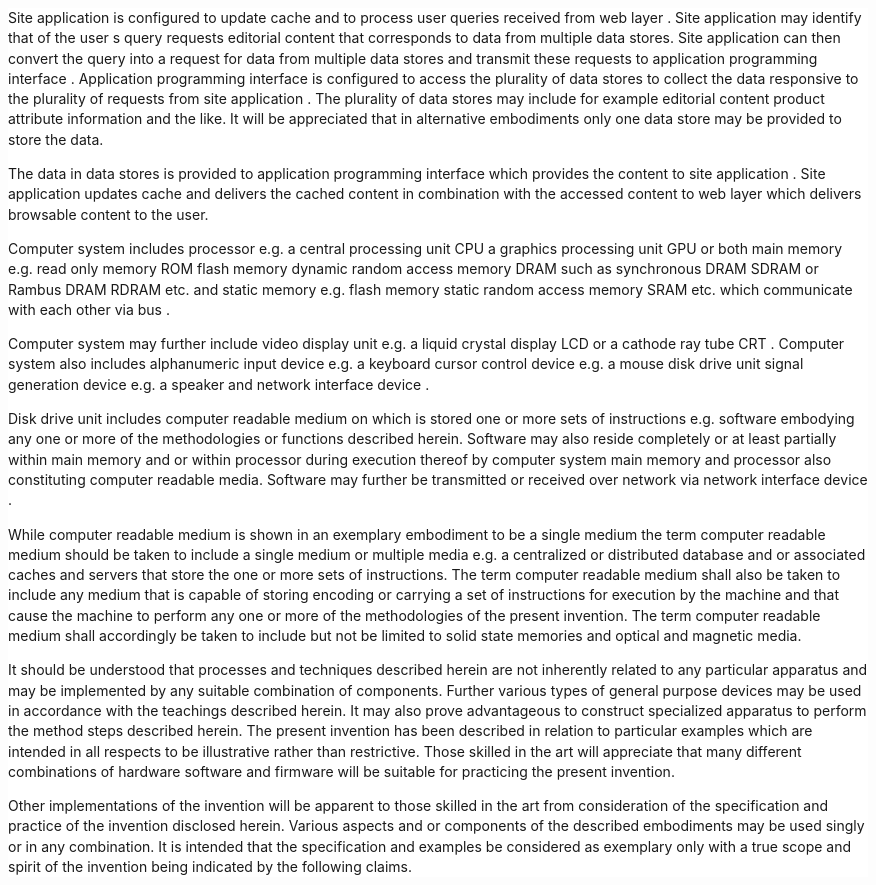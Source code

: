 Site application is configured to update cache and to process user queries received from web layer . Site application may identify that of the user s query requests editorial content that corresponds to data from multiple data stores. Site application can then convert the query into a request for data from multiple data stores and transmit these requests to application programming interface . Application programming interface is configured to access the plurality of data stores to collect the data responsive to the plurality of requests from site application . The plurality of data stores may include for example editorial content product attribute information and the like. It will be appreciated that in alternative embodiments only one data store may be provided to store the data.

The data in data stores is provided to application programming interface which provides the content to site application . Site application updates cache and delivers the cached content in combination with the accessed content to web layer which delivers browsable content to the user.

Computer system includes processor e.g. a central processing unit CPU a graphics processing unit GPU or both main memory e.g. read only memory ROM flash memory dynamic random access memory DRAM such as synchronous DRAM SDRAM or Rambus DRAM RDRAM etc. and static memory e.g. flash memory static random access memory SRAM etc. which communicate with each other via bus .

Computer system may further include video display unit e.g. a liquid crystal display LCD or a cathode ray tube CRT . Computer system also includes alphanumeric input device e.g. a keyboard cursor control device e.g. a mouse disk drive unit signal generation device e.g. a speaker and network interface device .

Disk drive unit includes computer readable medium on which is stored one or more sets of instructions e.g. software embodying any one or more of the methodologies or functions described herein. Software may also reside completely or at least partially within main memory and or within processor during execution thereof by computer system main memory and processor also constituting computer readable media. Software may further be transmitted or received over network via network interface device .

While computer readable medium is shown in an exemplary embodiment to be a single medium the term computer readable medium should be taken to include a single medium or multiple media e.g. a centralized or distributed database and or associated caches and servers that store the one or more sets of instructions. The term computer readable medium shall also be taken to include any medium that is capable of storing encoding or carrying a set of instructions for execution by the machine and that cause the machine to perform any one or more of the methodologies of the present invention. The term computer readable medium shall accordingly be taken to include but not be limited to solid state memories and optical and magnetic media.

It should be understood that processes and techniques described herein are not inherently related to any particular apparatus and may be implemented by any suitable combination of components. Further various types of general purpose devices may be used in accordance with the teachings described herein. It may also prove advantageous to construct specialized apparatus to perform the method steps described herein. The present invention has been described in relation to particular examples which are intended in all respects to be illustrative rather than restrictive. Those skilled in the art will appreciate that many different combinations of hardware software and firmware will be suitable for practicing the present invention.

Other implementations of the invention will be apparent to those skilled in the art from consideration of the specification and practice of the invention disclosed herein. Various aspects and or components of the described embodiments may be used singly or in any combination. It is intended that the specification and examples be considered as exemplary only with a true scope and spirit of the invention being indicated by the following claims.

